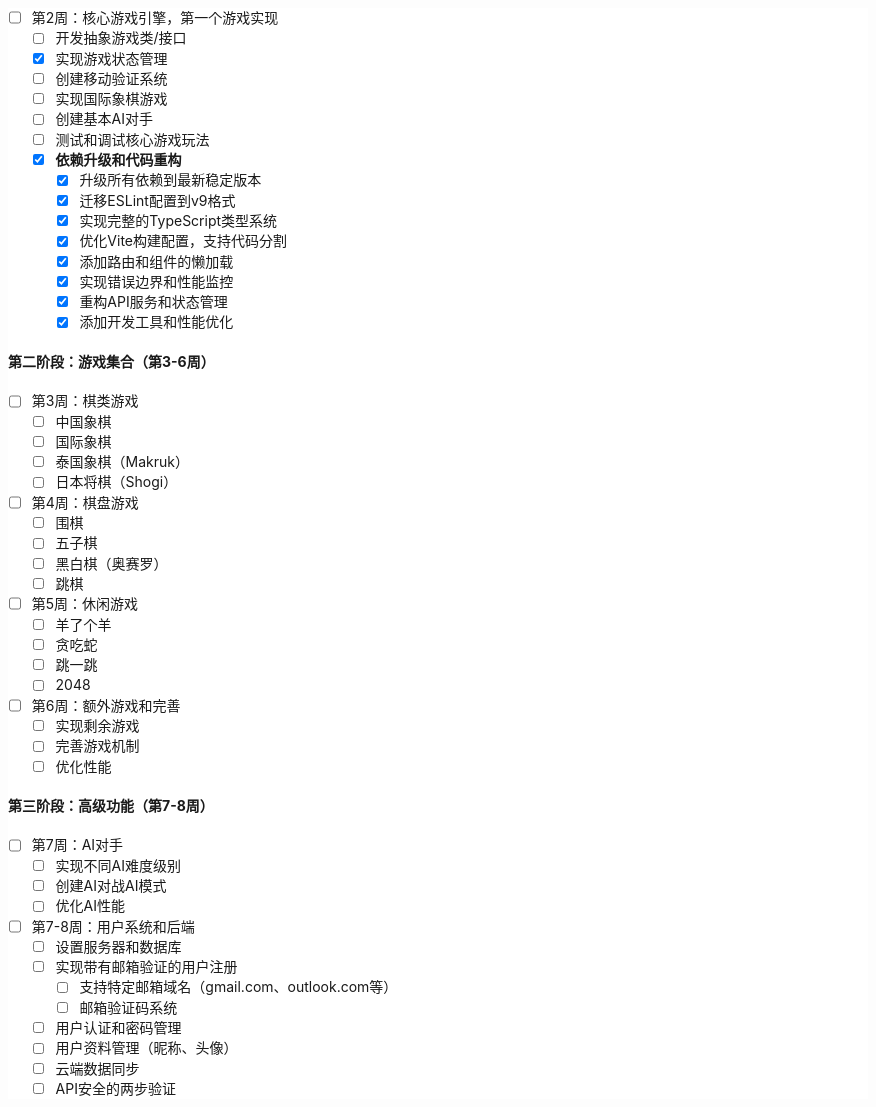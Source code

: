 - [ ] 第2周：核心游戏引擎，第一个游戏实现
  - [ ] 开发抽象游戏类/接口
  - [x] 实现游戏状态管理
  - [ ] 创建移动验证系统
  - [ ] 实现国际象棋游戏
  - [ ] 创建基本AI对手
  - [ ] 测试和调试核心游戏玩法
  - [x] **依赖升级和代码重构**
    - [x] 升级所有依赖到最新稳定版本
    - [x] 迁移ESLint配置到v9格式
    - [x] 实现完整的TypeScript类型系统
    - [x] 优化Vite构建配置，支持代码分割
    - [x] 添加路由和组件的懒加载
    - [x] 实现错误边界和性能监控
    - [x] 重构API服务和状态管理
    - [x] 添加开发工具和性能优化

#### 第二阶段：游戏集合（第3-6周）

- [ ] 第3周：棋类游戏
  - [ ] 中国象棋
  - [ ] 国际象棋
  - [ ] 泰国象棋（Makruk）
  - [ ] 日本将棋（Shogi）

- [ ] 第4周：棋盘游戏
  - [ ] 围棋
  - [ ] 五子棋
  - [ ] 黑白棋（奥赛罗）
  - [ ] 跳棋

- [ ] 第5周：休闲游戏
  - [ ] 羊了个羊
  - [ ] 贪吃蛇
  - [ ] 跳一跳
  - [ ] 2048

- [ ] 第6周：额外游戏和完善
  - [ ] 实现剩余游戏
  - [ ] 完善游戏机制
  - [ ] 优化性能

#### 第三阶段：高级功能（第7-8周）

- [ ] 第7周：AI对手
  - [ ] 实现不同AI难度级别
  - [ ] 创建AI对战AI模式
  - [ ] 优化AI性能

- [ ] 第7-8周：用户系统和后端
  - [ ] 设置服务器和数据库
  - [ ] 实现带有邮箱验证的用户注册
    - [ ] 支持特定邮箱域名（gmail.com、outlook.com等）
    - [ ] 邮箱验证码系统
  - [ ] 用户认证和密码管理
  - [ ] 用户资料管理（昵称、头像）
  - [ ] 云端数据同步
  - [ ] API安全的两步验证
